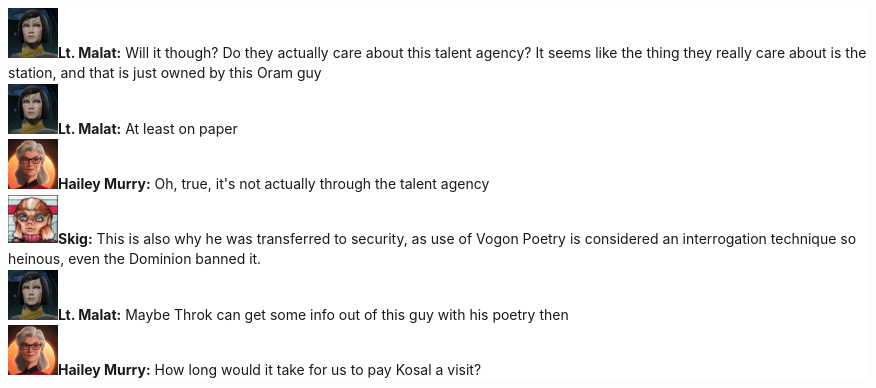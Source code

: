 <img src="../images/auto/LtMalat.PNG" alt="Lt. Malat" width="50" height="50">**Lt. Malat:** Will it though? Do they actually care about this talent agency? It seems like the thing they really care about is the station, and that is just owned by this Oram guy<br />
<img src="../images/auto/LtMalat.PNG" alt="Lt. Malat" width="50" height="50">**Lt. Malat:** At least on paper<br />
<img src="../images/auto/Hailey_Murry.png" alt="Hailey Murry" width="50" height="50">**Hailey Murry:** Oh, true, it's not actually through the talent agency<br />
<img src="../images/auto/Skig.png" alt="Skig" width="50" height="50">**Skig:** This is also why he was transferred to security, as use of Vogon Poetry is considered an interrogation technique so heinous, even the Dominion banned it.<br />
<img src="../images/auto/LtMalat.PNG" alt="Lt. Malat" width="50" height="50">**Lt. Malat:** Maybe Throk can get some info out of this guy with his poetry then<br />
<img src="../images/auto/Hailey_Murry.png" alt="Hailey Murry" width="50" height="50">**Hailey Murry:** How long would it take for us to pay Kosal a visit? <br />